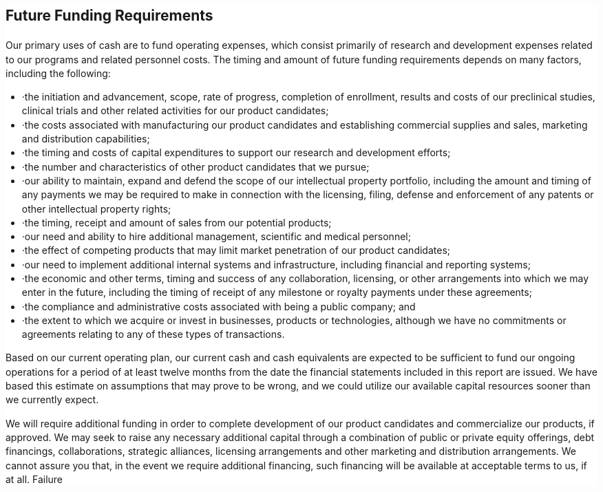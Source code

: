 ## Future Funding Requirements

Our primary uses of cash are to fund operating expenses, which consist primarily of research and development expenses related to our programs and related personnel costs. The timing and amount of future funding requirements depends on many factors, including the following:

- ·the initiation and advancement, scope, rate of progress, completion of enrollment, results and costs of our preclinical studies, clinical trials and other related activities for our product candidates;
- ·the costs associated with manufacturing our product candidates and establishing commercial supplies and sales, marketing and distribution capabilities;
- ·the timing and costs of capital expenditures to support our research and development efforts;
- ·the number and characteristics of other product candidates that we pursue;
- ·our ability to maintain, expand and defend the scope of our intellectual property portfolio, including the amount and timing of any payments we may be required to make in connection with the licensing, filing, defense and enforcement of any patents or other intellectual property rights;
- ·the timing, receipt and amount of sales from our potential products;
- ·our need and ability to hire additional management, scientific and medical personnel;
- ·the effect of competing products that may limit market penetration of our product candidates;
- ·our need to implement additional internal systems and infrastructure, including financial and reporting systems;
- ·the economic and other terms, timing and success of any collaboration, licensing, or other arrangements into which we may enter in the future, including the timing of receipt of any milestone or royalty payments under these agreements;
- ·the compliance and administrative costs associated with being a public company; and
- ·the extent to which we acquire or invest in businesses, products or technologies, although we have no commitments or agreements relating to any of these types of transactions.

Based on our current operating plan, our current cash and cash equivalents are expected to be sufficient to fund our ongoing operations for a period of at least twelve months from the date the financial statements included in this report are issued. We have based this estimate on assumptions that may prove to be wrong, and we could utilize our available capital resources sooner than we currently expect.

We will require additional funding in order to complete development of our product candidates and commercialize our products, if approved. We may seek to raise any necessary additional capital through a combination of public or private equity offerings, debt financings, collaborations, strategic alliances, licensing arrangements and other marketing and distribution arrangements. We cannot assure you that, in the event we require additional financing, such financing will be available at acceptable terms to us, if at all. Failure
